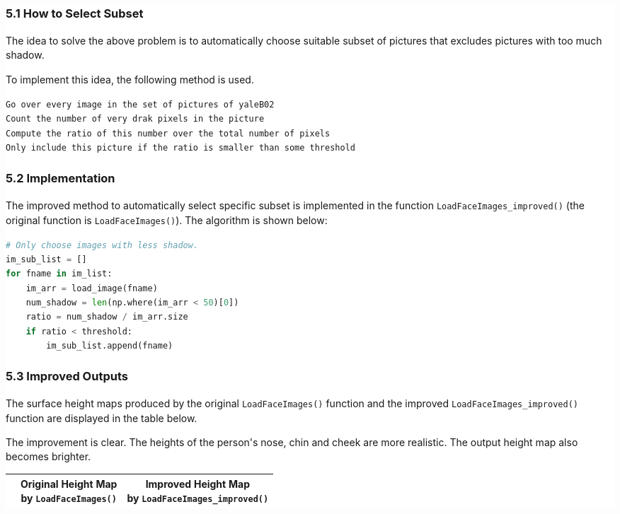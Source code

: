 

### 5.1 How to Select Subset
The idea to solve the above problem is to automatically choose suitable subset of pictures that excludes pictures with too much shadow. 

To implement this idea, the following method is used.

```
Go over every image in the set of pictures of yaleB02
Count the number of very drak pixels in the picture
Compute the ratio of this number over the total number of pixels
Only include this picture if the ratio is smaller than some threshold 
```



### 5.2 Implementation
The improved method to automatically select specific subset is implemented in the function `LoadFaceImages_improved()` (the original function is `LoadFaceImages()`). The algorithm is shown below:

```python
# Only choose images with less shadow.
im_sub_list = []
for fname in im_list:
    im_arr = load_image(fname)
    num_shadow = len(np.where(im_arr < 50)[0])
    ratio = num_shadow / im_arr.size
    if ratio < threshold:
        im_sub_list.append(fname)
```


### 5.3 Improved Outputs

The surface height maps produced by the original `LoadFaceImages()` function and the improved `LoadFaceImages_improved()` function are displayed in the table below.

The improvement is clear. The heights of the person's nose, chin and cheek are more realistic. The output height map also becomes brighter.

|           |                                         Original Height Map <br> by `LoadFaceImages()`                                       |                                     Improved Height Map <br>  by `LoadFaceImages_improved()`                                  |
|:---------:|:--------------------------------------------------------------------------------------------------------------------------------------:|:--------------------------------------------------------------------------------------------------------------------------------------:|